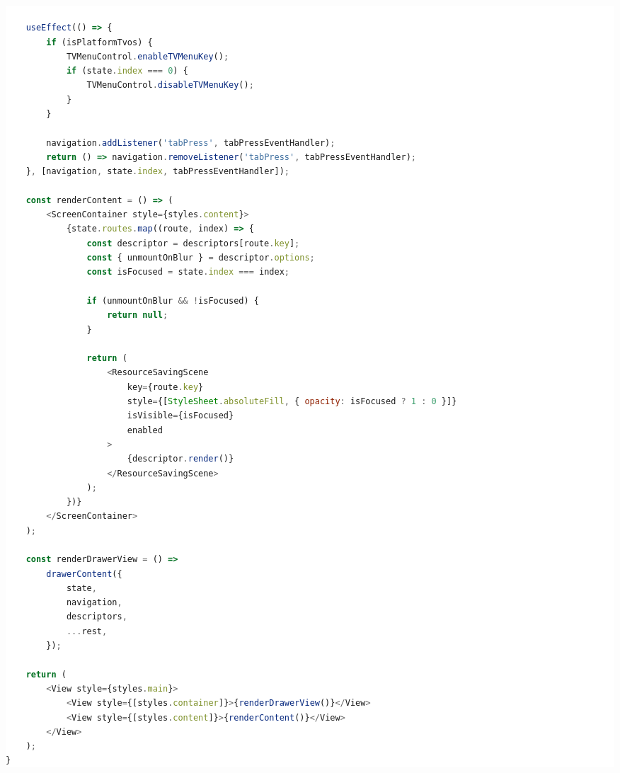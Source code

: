 ```javascript

    useEffect(() => {
        if (isPlatformTvos) {
            TVMenuControl.enableTVMenuKey();
            if (state.index === 0) {
                TVMenuControl.disableTVMenuKey();
            }
        }

        navigation.addListener('tabPress', tabPressEventHandler);
        return () => navigation.removeListener('tabPress', tabPressEventHandler);
    }, [navigation, state.index, tabPressEventHandler]);

    const renderContent = () => (
        <ScreenContainer style={styles.content}>
            {state.routes.map((route, index) => {
                const descriptor = descriptors[route.key];
                const { unmountOnBlur } = descriptor.options;
                const isFocused = state.index === index;

                if (unmountOnBlur && !isFocused) {
                    return null;
                }

                return (
                    <ResourceSavingScene
                        key={route.key}
                        style={[StyleSheet.absoluteFill, { opacity: isFocused ? 1 : 0 }]}
                        isVisible={isFocused}
                        enabled
                    >
                        {descriptor.render()}
                    </ResourceSavingScene>
                );
            })}
        </ScreenContainer>
    );

    const renderDrawerView = () =>
        drawerContent({
            state,
            navigation,
            descriptors,
            ...rest,
        });

    return (
        <View style={styles.main}>
            <View style={[styles.container]}>{renderDrawerView()}</View>
            <View style={[styles.content]}>{renderContent()}</View>
        </View>
    );
}
```


  [ROUTES.HOME]: ScreenHome,
  [ROUTES.CAROUSELS]: ScreenCarousels,
  [ROUTES.DETAILS]: ScreenDetails,
  [ROUTES.MODAL]: ScreenModal,